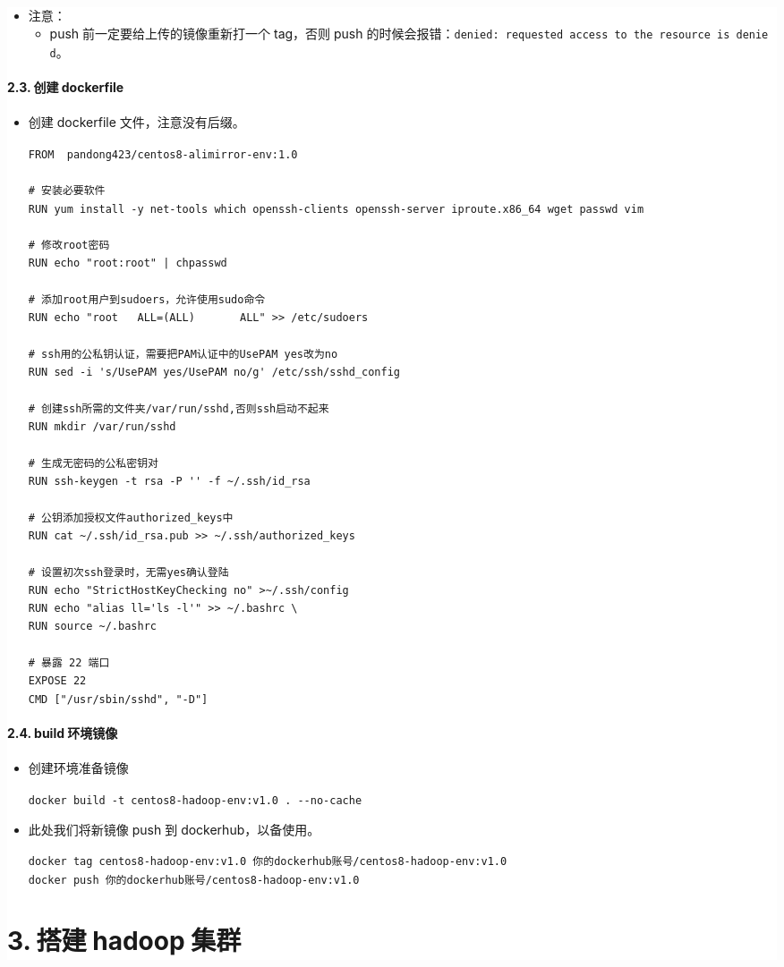   - 注意：
    - push 前一定要给上传的镜像重新打一个 tag，否则 push 的时候会报错：`denied: requested access to the resource is denied`。

#### 2.3. 创建 dockerfile

- 创建 dockerfile 文件，注意没有后缀。

  ```aidl
  FROM  pandong423/centos8-alimirror-env:1.0
  
  # 安装必要软件
  RUN yum install -y net-tools which openssh-clients openssh-server iproute.x86_64 wget passwd vim
  
  # 修改root密码    
  RUN echo "root:root" | chpasswd
  
  # 添加root用户到sudoers，允许使用sudo命令    
  RUN echo "root   ALL=(ALL)       ALL" >> /etc/sudoers
  
  # ssh用的公私钥认证，需要把PAM认证中的UsePAM yes改为no    
  RUN sed -i 's/UsePAM yes/UsePAM no/g' /etc/ssh/sshd_config
  
  # 创建ssh所需的文件夹/var/run/sshd,否则ssh启动不起来    
  RUN mkdir /var/run/sshd
  
  # 生成无密码的公私密钥对    
  RUN ssh-keygen -t rsa -P '' -f ~/.ssh/id_rsa
  
  # 公钥添加授权文件authorized_keys中    
  RUN cat ~/.ssh/id_rsa.pub >> ~/.ssh/authorized_keys
  
  # 设置初次ssh登录时，无需yes确认登陆    
  RUN echo "StrictHostKeyChecking no" >~/.ssh/config
  RUN echo "alias ll='ls -l'" >> ~/.bashrc \    
  RUN source ~/.bashrc
  
  # 暴露 22 端口
  EXPOSE 22
  CMD ["/usr/sbin/sshd", "-D"]
  ```

#### 2.4.  build 环境镜像

- 创建环境准备镜像
  ```aidl
  docker build -t centos8-hadoop-env:v1.0 . --no-cache
  ```
- 此处我们将新镜像 push 到 dockerhub，以备使用。
  ```aidl
  docker tag centos8-hadoop-env:v1.0 你的dockerhub账号/centos8-hadoop-env:v1.0
  docker push 你的dockerhub账号/centos8-hadoop-env:v1.0
  ```

# 3. 搭建 hadoop 集群
